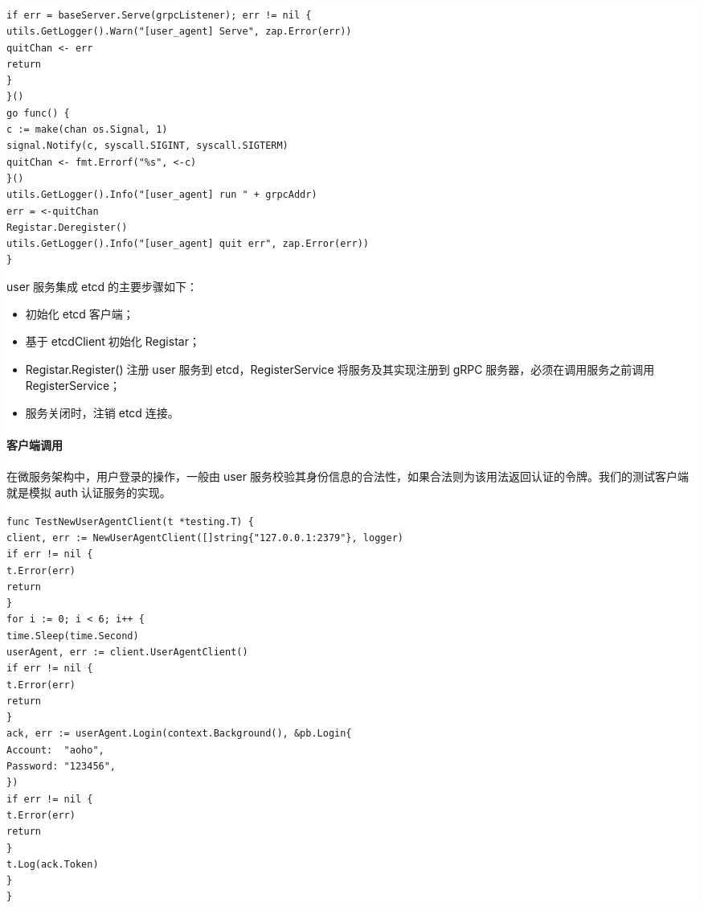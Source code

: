 ```
if err = baseServer.Serve(grpcListener); err != nil {
utils.GetLogger().Warn("[user_agent] Serve", zap.Error(err))
quitChan <- err
return
}
}()
go func() {
c := make(chan os.Signal, 1)
signal.Notify(c, syscall.SIGINT, syscall.SIGTERM)
quitChan <- fmt.Errorf("%s", <-c)
}()
utils.GetLogger().Info("[user_agent] run " + grpcAddr)
err = <-quitChan
Registar.Deregister()
utils.GetLogger().Info("[user_agent] quit err", zap.Error(err))
}
```

user 服务集成 etcd 的主要步骤如下：

-   初始化 etcd 客户端；
    
-   基于 etcdClient 初始化 Registar；
    
-   Registar.Register() 注册 user 服务到 etcd，RegisterService 将服务及其实现注册到 gRPC 服务器，必须在调用服务之前调用 RegisterService；
    
-   服务关闭时，注销 etcd 连接。
    

#### 客户端调用

在微服务架构中，用户登录的操作，一般由 user 服务校验其身份信息的合法性，如果合法则为该用法返回认证的令牌。我们的测试客户端就是模拟 auth 认证服务的实现。

```
func TestNewUserAgentClient(t *testing.T) {
client, err := NewUserAgentClient([]string{"127.0.0.1:2379"}, logger)
if err != nil {
t.Error(err)
return
}
for i := 0; i < 6; i++ {
time.Sleep(time.Second)
userAgent, err := client.UserAgentClient()
if err != nil {
t.Error(err)
return
}
ack, err := userAgent.Login(context.Background(), &pb.Login{
Account:  "aoho",
Password: "123456",
})
if err != nil {
t.Error(err)
return
}
t.Log(ack.Token)
}
}
```
